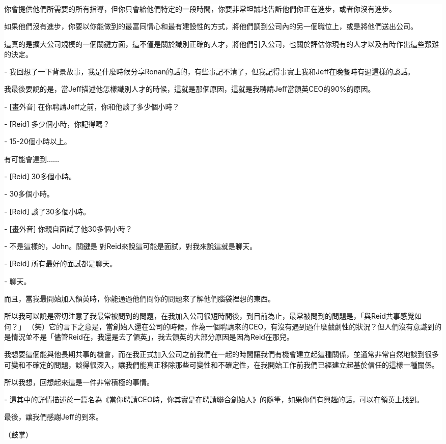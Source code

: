 你會提供他們所需要的所有指導，但你只會給他們特定的一段時間，你要非常坦誠地告訴他們你正在進步，或者你沒有進步。

如果他們沒有進步，你要以你能做到的最富同情心和最有建設性的方式，將他們調到公司內的另一個職位上，或是將他們送出公司。

這真的是擴大公司規模的一個關鍵方面，這不僅是關於識別正確的人才，將他們引入公司，也關於評估你現有的人才以及有時作出這些艱難的決定。

\- 我回想了一下背景故事，我是什麼時候分享Ronan的話的，有些事記不清了，但我記得事實上我和Jeff在晚餐時有過這樣的談話。

我最後要說的是，當Jeff描述他怎樣識別人才的時候，這就是那個原因，這就是我聘請Jeff當領英CEO的90%的原因。

\- [畫外音] 在你聘請Jeff之前，你和他談了多少個小時？

\- [Reid] 多少個小時，你記得嗎？

\- 15-20個小時以上。

有可能會達到……

\- [Reid] 30多個小時。

\- 30多個小時。

\- [Reid] 談了30多個小時。

\- [畫外音] 你親自面試了他30多個小時？

\- 不是這樣的，John。關鍵是
對Reid來說這可能是面試，對我來說這就是聊天。

\- [Reid] 所有最好的面試都是聊天。

\- 聊天。

而且，當我最開始加入領英時，你能通過他們問你的問題來了解他們腦袋裡想的東西。

所以我可以說是密切注意了我最常被問到的問題，在我加入公司很短時間後，到目前為止，最常被問到的問題是，「與Reid共事感覺如何？」
（笑）它的言下之意是，當創始人還在公司的時候，作為一個聘請來的CEO，有沒有遇到過什麼戲劇性的狀況？但人們沒有意識到的是情況並不是「儘管Reid在，我還是去了領英」，我去領英的大部分原因是因為Reid在那兒。

我想要這個能與他長期共事的機會，而在我正式加入公司之前我們在一起的時間讓我們有機會建立起這種關係，並通常非常自然地談到很多
可變和不確定的問題，談得很深入，讓我們能真正移除那些可變性和不確定性，在我開始工作前我們已經建立起基於信任的這樣一種關係。

所以我想，回想起來這是一件非常積極的事情。

\- 這其中的詳情描述於一篇名為《當你聘請CEO時，你其實是在聘請聯合創始人》的隨筆，如果你們有興趣的話，可以在領英上找到。

最後，讓我們感謝Jeff的到來。

（鼓掌）
